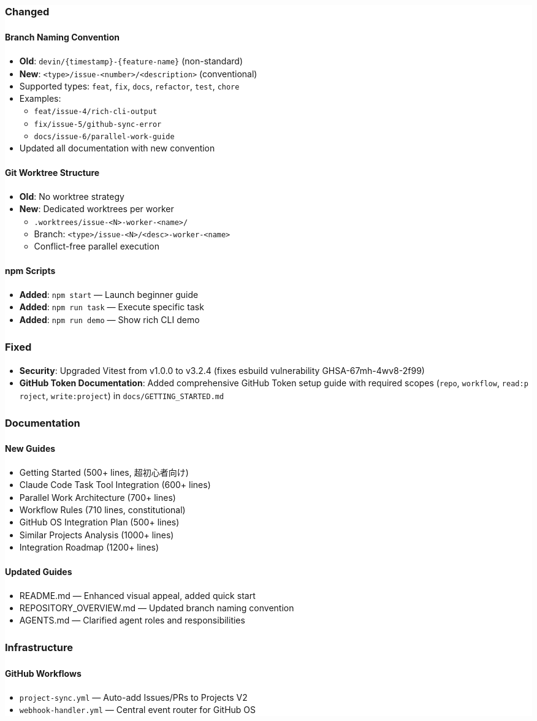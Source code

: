 ### Changed

#### Branch Naming Convention
- **Old**: `devin/{timestamp}-{feature-name}` (non-standard)
- **New**: `<type>/issue-<number>/<description>` (conventional)
- Supported types: `feat`, `fix`, `docs`, `refactor`, `test`, `chore`
- Examples:
  - `feat/issue-4/rich-cli-output`
  - `fix/issue-5/github-sync-error`
  - `docs/issue-6/parallel-work-guide`
- Updated all documentation with new convention

#### Git Worktree Structure
- **Old**: No worktree strategy
- **New**: Dedicated worktrees per worker
  - `.worktrees/issue-<N>-worker-<name>/`
  - Branch: `<type>/issue-<N>/<desc>-worker-<name>`
  - Conflict-free parallel execution

#### npm Scripts
- **Added**: `npm start` — Launch beginner guide
- **Added**: `npm run task` — Execute specific task
- **Added**: `npm run demo` — Show rich CLI demo

### Fixed
- **Security**: Upgraded Vitest from v1.0.0 to v3.2.4 (fixes esbuild vulnerability GHSA-67mh-4wv8-2f99)
- **GitHub Token Documentation**: Added comprehensive GitHub Token setup guide with required scopes (`repo`, `workflow`, `read:project`, `write:project`) in `docs/GETTING_STARTED.md`

### Documentation

#### New Guides
- Getting Started (500+ lines, 超初心者向け)
- Claude Code Task Tool Integration (600+ lines)
- Parallel Work Architecture (700+ lines)
- Workflow Rules (710 lines, constitutional)
- GitHub OS Integration Plan (500+ lines)
- Similar Projects Analysis (1000+ lines)
- Integration Roadmap (1200+ lines)

#### Updated Guides
- README.md — Enhanced visual appeal, added quick start
- REPOSITORY_OVERVIEW.md — Updated branch naming convention
- AGENTS.md — Clarified agent roles and responsibilities

### Infrastructure

#### GitHub Workflows
- `project-sync.yml` — Auto-add Issues/PRs to Projects V2
- `webhook-handler.yml` — Central event router for GitHub OS
